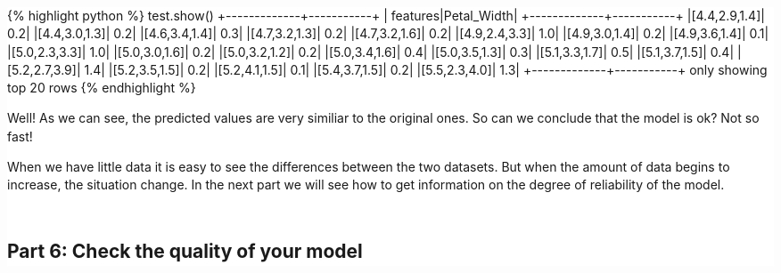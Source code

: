 {% highlight python %}
test.show()
+-------------+-----------+
|     features|Petal_Width|
+-------------+-----------+
|[4.4,2.9,1.4]|        0.2|
|[4.4,3.0,1.3]|        0.2|
|[4.6,3.4,1.4]|        0.3|
|[4.7,3.2,1.3]|        0.2|
|[4.7,3.2,1.6]|        0.2|
|[4.9,2.4,3.3]|        1.0|
|[4.9,3.0,1.4]|        0.2|
|[4.9,3.6,1.4]|        0.1|
|[5.0,2.3,3.3]|        1.0|
|[5.0,3.0,1.6]|        0.2|
|[5.0,3.2,1.2]|        0.2|
|[5.0,3.4,1.6]|        0.4|
|[5.0,3.5,1.3]|        0.3|
|[5.1,3.3,1.7]|        0.5|
|[5.1,3.7,1.5]|        0.4|
|[5.2,2.7,3.9]|        1.4|
|[5.2,3.5,1.5]|        0.2|
|[5.2,4.1,1.5]|        0.1|
|[5.4,3.7,1.5]|        0.2|
|[5.5,2.3,4.0]|        1.3|
+-------------+-----------+
only showing top 20 rows
{% endhighlight %}

Well! As we can see, the predicted values are very similiar to the original ones. So can we conclude that the model is ok? Not so fast!

When we have little data it is easy to see the differences between the two datasets. But when the amount of data begins to increase, the situation change. In the next part we will see how to get information on the degree of reliability of the model. 
<br><br>

## Part 6: Check the quality of your model
